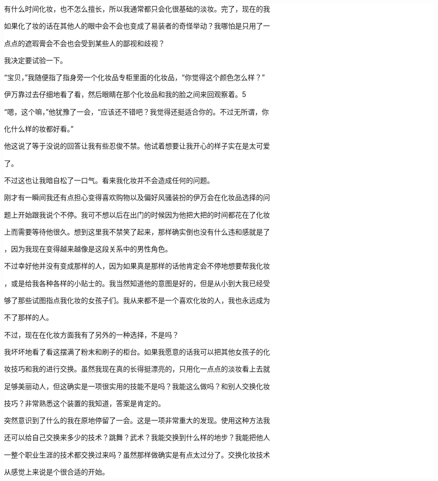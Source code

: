 有什么时间化妆，也不怎么擅长，所以我通常都只会化很基础的淡妆。完了，现在的我

如果化了妆的话在其他人的眼中会不会也变成了易装者的奇怪举动？我哪怕是只用了一

点点的遮瑕膏会不会也会受到某些人的鄙视和歧视？

我决定要试验一下。



“宝贝，”我随便指了指身旁一个化妆品专柜里面的化妆品，“你觉得这个颜色怎么样？”

伊万靠过去仔细地看了看，然后眼睛在那个化妆品和我的脸之间来回观察着。5



“嗯，这个嘛，”他犹豫了一会，“应该还不错吧？我觉得还挺适合你的。不过无所谓，你

化什么样的妆都好看。”



他这说了等于没说的回答让我有些忍俊不禁。他试着想要让我开心的样子实在是太可爱

了。

不过这也让我暗自松了一口气。看来我化妆并不会造成任何的问题。



刚才有一瞬间我还有点担心变得喜欢购物以及偏好风骚装扮的伊万会在化妆品选择的问

题上开始跟我说个不停。我可不想以后在出门的时候因为他把大把的时间都花在了化妆

上而需要等待他很久。想到这里我不禁笑了起来，那样确实倒也没有什么违和感就是了

，因为我现在变得越来越像是这段关系中的男性角色。



不过幸好他并没有变成那样的人，因为如果真是那样的话他肯定会不停地想要帮我化妆

，或是给我各种各样的小贴士的。我当然知道他的意图是好的，但是从小到大我已经受

够了那些试图指点我化妆的女孩子们。我从来都不是一个喜欢化妆的人，我也永远成为

不了那样的人。

不过，现在在化妆方面我有了另外的一种选择，不是吗？



我坏坏地看了看这摆满了粉末和刷子的柜台。如果我愿意的话我可以把其他女孩子的化

妆技巧和我的进行交换。虽然我现在真的长得挺漂亮的，只用化一点点的淡妆看上去就

足够美丽动人，但这确实是一项很实用的技能不是吗？我能这么做吗？和别人交换化妆

技巧？非常熟悉这个装置的我知道，答案是肯定的。



突然意识到了什么的我在原地停留了一会。这是一项非常重大的发现。使用这种方法我

还可以给自己交换来多少的技术？跳舞？武术？我能交换到什么样的地步？我能把他人

一整个职业生涯的技术都交换过来吗？虽然那样做确实是有点太过分了。交换化妆技术

从感觉上来说是个很合适的开始。

